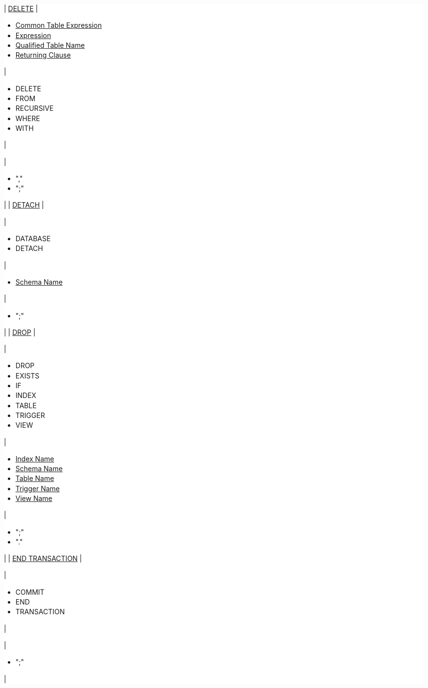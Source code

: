 | [DELETE](<./Statements/DELETE.md>)                               | <ul><li>[Common Table Expression](<./Expressions/Common Table Expression.md>)</li><li>[Expression](<./Expressions/Expression.md>)</li><li>[Qualified Table Name](<./Expressions/Qualified Table Name.md>)</li><li>[Returning Clause](<./Expressions/Returning Clause.md>)</li></ul>                                                                                                                                                        | <ul><li>DELETE</li><li>FROM</li><li>RECURSIVE</li><li>WHERE</li><li>WITH</li></ul>                                                                                                                                                                                                                                                                                                         | <ul></ul>                                                                                                                                                                                                                                                                                                                                                  | <ul><li>","</li><li>";"</li></ul>                                     |
| [DETACH](<./Statements/DETACH.md>)                               | <ul></ul>                                                                                                                                                                                                                                                                                                                                                                                                                | <ul><li>DATABASE</li><li>DETACH</li></ul>                                                                                                                                                                                                                                                                                                                                                  | <ul><li>[Schema Name](<./Identifiers/Schema Name.md>)</li></ul>                                                                                                                                                                                                                                                                                                 | <ul><li>";"</li></ul>                                                 |
| [DROP](<./Statements/DROP.md>)                                   | <ul></ul>                                                                                                                                                                                                                                                                                                                                                                                                                | <ul><li>DROP</li><li>EXISTS</li><li>IF</li><li>INDEX</li><li>TABLE</li><li>TRIGGER</li><li>VIEW</li></ul>                                                                                                                                                                                                                                                                                  | <ul><li>[Index Name](<./Identifiers/Index Name.md>)</li><li>[Schema Name](<./Identifiers/Schema Name.md>)</li><li>[Table Name](<./Identifiers/Table Name.md>)</li><li>[Trigger Name](<./Identifiers/Trigger Name.md>)</li><li>[View Name](<./Identifiers/View Name.md>)</li></ul>                                                                                                   | <ul><li>";"</li><li>"."</li></ul>                                     |
| [END TRANSACTION](<./Statements/END TRANSACTION.md>)           | <ul></ul>                                                                                                                                                                                                                                                                                                                                                                                                                | <ul><li>COMMIT</li><li>END</li><li>TRANSACTION</li></ul>                                                                                                                                                                                                                                                                                                                                   | <ul></ul>                                                                                                                                                                                                                                                                                                                                                  | <ul><li>";"</li></ul>                                                 |